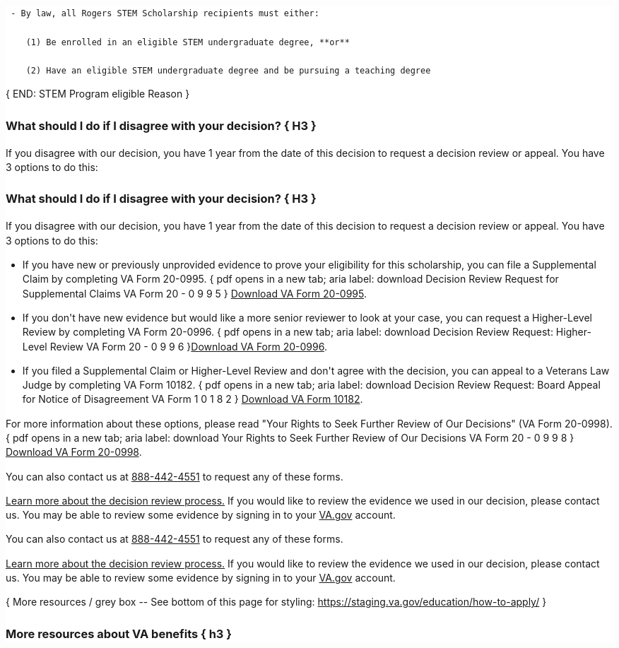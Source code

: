      - By law, all Rogers STEM Scholarship recipients must either: 

        (1) Be enrolled in an eligible STEM undergraduate degree, **or** 
     
        (2) Have an eligible STEM undergraduate degree and be pursuing a teaching degree


{ END: STEM Program eligible Reason }
        
 ### What should I do if I disagree with your decision? { H3 }
 
 If you disagree with our decision, you have 1 year from the date of this decision to request a decision review or appeal. You have 3 options to do this:
 
  ### What should I do if I disagree with your decision? { H3 }
 
 If you disagree with our decision, you have 1 year from the date of this decision to request a decision review or appeal. You have 3 options to do this:
 
  - If you have new or previously unprovided evidence to prove your eligibility for this scholarship, you can file a Supplemental Claim by completing VA Form 20-0995.  { pdf opens in a new tab; aria label: download Decision Review Request for Supplemental Claims VA Form 20 - 0 9 9 5 } [Download VA Form 20-0995](https://www.va.gov/find-forms/about-form-20-0995/).
     
  - If you don't have new evidence but would like a more senior reviewer to look at your case, you can request a Higher-Level Review by completing VA Form 20-0996.  { pdf opens in a new tab; aria label: download Decision Review Request: Higher-Level Review VA Form 20 - 0 9 9 6 }[Download VA Form 20-0996](https://www.va.gov/find-forms/about-form-20-0996/).
     
  - If you filed a Supplemental Claim or Higher-Level Review and don't agree with the decision, you can appeal to a Veterans Law Judge by completing VA Form 10182. { pdf opens in a new tab; aria label: download Decision Review Request: Board Appeal for Notice of Disagreement VA Form 1 0 1 8 2 } [Download VA Form 10182](https://www.va.gov/find-forms/about-form-10182/).

For more information about these options, please read "Your Rights to Seek Further Review of Our Decisions" (VA Form 20-0998). { pdf opens in a new tab; aria label: download Your Rights to Seek Further Review of Our Decisions VA Form 20 - 0 9 9 8 } [Download VA Form 20-0998](https://www.va.gov/find-forms/about-form-20-0998/).  

You can also contact us at [888-442-4551]() to request any of these forms.

[Learn more about the decision review process.](https://www.va.gov/decision-reviews) If you would like to review the evidence we used in our decision, please contact us. You may be able to review some evidence by signing in to your [VA.gov]() account.

You can also contact us at [888-442-4551]() to request any of these forms.

[Learn more about the decision review process.](https://www.va.gov/decision-reviews) If you would like to review the evidence we used in our decision, please contact us. You may be able to review some evidence by signing in to your [VA.gov]() account.

{ More resources / grey box -- See bottom of this page for styling: https://staging.va.gov/education/how-to-apply/ } 

### More resources about VA benefits { h3 } ###
